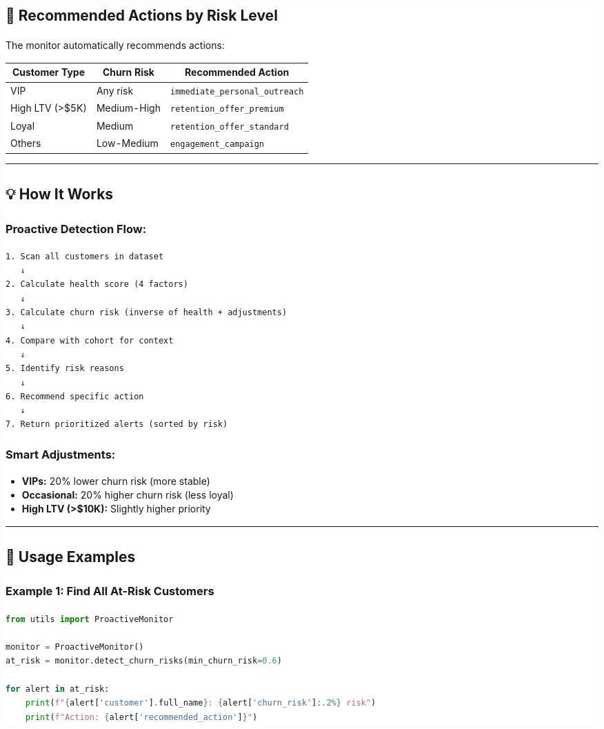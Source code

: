 
## 🎯 Recommended Actions by Risk Level

The monitor automatically recommends actions:

| Customer Type | Churn Risk | Recommended Action |
|--------------|------------|-------------------|
| VIP | Any risk | `immediate_personal_outreach` |
| High LTV (>$5K) | Medium-High | `retention_offer_premium` |
| Loyal | Medium | `retention_offer_standard` |
| Others | Low-Medium | `engagement_campaign` |

---

## 💡 How It Works

### Proactive Detection Flow:
```
1. Scan all customers in dataset
   ↓
2. Calculate health score (4 factors)
   ↓
3. Calculate churn risk (inverse of health + adjustments)
   ↓
4. Compare with cohort for context
   ↓
5. Identify risk reasons
   ↓
6. Recommend specific action
   ↓
7. Return prioritized alerts (sorted by risk)
```

### Smart Adjustments:
- **VIPs:** 20% lower churn risk (more stable)
- **Occasional:** 20% higher churn risk (less loyal)
- **High LTV (>$10K):** Slightly higher priority

---

## 🚀 Usage Examples

### Example 1: Find All At-Risk Customers
```python
from utils import ProactiveMonitor

monitor = ProactiveMonitor()
at_risk = monitor.detect_churn_risks(min_churn_risk=0.6)

for alert in at_risk:
    print(f"{alert['customer'].full_name}: {alert['churn_risk']:.2%} risk")
    print(f"Action: {alert['recommended_action']}")
```
